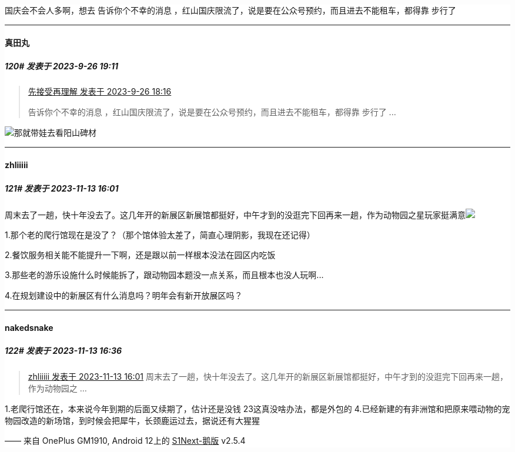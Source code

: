 国庆会不会人多啊，想去</blockquote>
告诉你个不幸的消息 ，红山国庆限流了，说是要在公众号预约，而且进去不能租车，都得靠 步行了


*****

####  真田丸  
##### 120#       发表于 2023-9-26 19:11

<blockquote><a href="httphttps://bbs.saraba1st.com/2b/forum.php?mod=redirect&amp;goto=findpost&amp;pid=62536929&amp;ptid=2153588" target="_blank">先接受再理解 发表于 2023-9-26 18:16</a>

告诉你个不幸的消息 ，红山国庆限流了，说是要在公众号预约，而且进去不能租车，都得靠 步行了 ...</blockquote>
<img src="https://static.saraba1st.com/image/smiley/face2017/001.png" referrerpolicy="no-referrer">那就带娃去看阳山碑材

*****

####  zhliiiii  
##### 121#       发表于 2023-11-13 16:01

周末去了一趟，快十年没去了。这几年开的新展区新展馆都挺好，中午才到的没逛完下回再来一趟，作为动物园之星玩家挺满意<img src="https://static.saraba1st.com/image/smiley/face2017/072.png" referrerpolicy="no-referrer">

1.那个老的爬行馆现在是没了？（那个馆体验太差了，简直心理阴影，我现在还记得）

2.餐饮服务相关能不能提升一下啊，还是跟以前一样根本没法在园区内吃饭

3.那些老的游乐设施什么时候能拆了，跟动物园本题没一点关系，而且根本也没人玩啊...

4.在规划建设中的新展区有什么消息吗？明年会有新开放展区吗？


*****

####  nakedsnake  
##### 122#       发表于 2023-11-13 16:36

<blockquote><a href="httphttps://bbs.saraba1st.com/2b/forum.php?mod=redirect&amp;goto=findpost&amp;pid=63031171&amp;ptid=2153588" target="_blank">zhliiiii 发表于 2023-11-13 16:01</a>
周末去了一趟，快十年没去了。这几年开的新展区新展馆都挺好，中午才到的没逛完下回再来一趟，作为动物园之 ...</blockquote>
1.老爬行馆还在，本来说今年到期的后面又续期了，估计还是没钱
23这真没啥办法，都是外包的
4.已经新建的有非洲馆和把原来喂动物的宠物园改造的新场馆，到时候会把犀牛，长颈鹿运过去，据说还有大猩猩

—— 来自 OnePlus GM1910, Android 12上的 [S1Next-鹅版](https://github.com/ykrank/S1-Next/releases) v2.5.4

